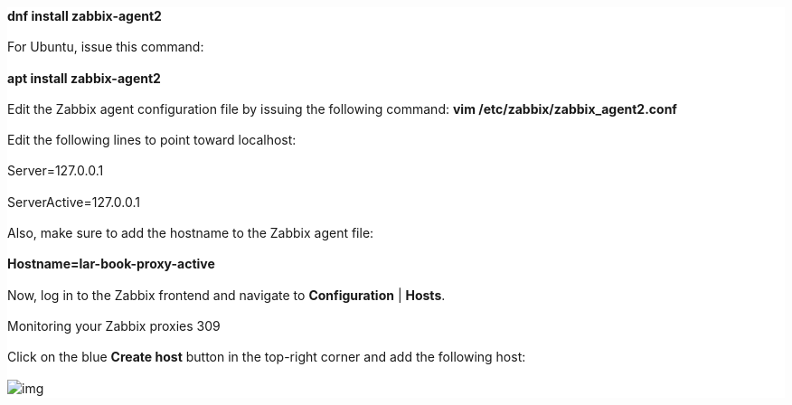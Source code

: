 **dnf install zabbix-agent2**



For Ubuntu, issue this command:





**apt install zabbix-agent2**



Edit the Zabbix agent configuration file by issuing the following command: **vim /etc/zabbix/zabbix_agent2.conf**



Edit the following lines to point toward localhost:





Server=127.0.0.1





ServerActive=127.0.0.1



Also, make sure to add the hostname to the Zabbix agent file:



**Hostname=lar-book-proxy-active**



Now, log in to the Zabbix frontend and navigate to **Configuration** | **Hosts**.



Monitoring your Zabbix proxies	309





Click on the blue **Create host** button in the top-right corner and add the following host:

![img](file:///tmp/lu106935qboif.tmp/lu106935qc0p7_tmp_d87844f4c38d641.jpg) 























